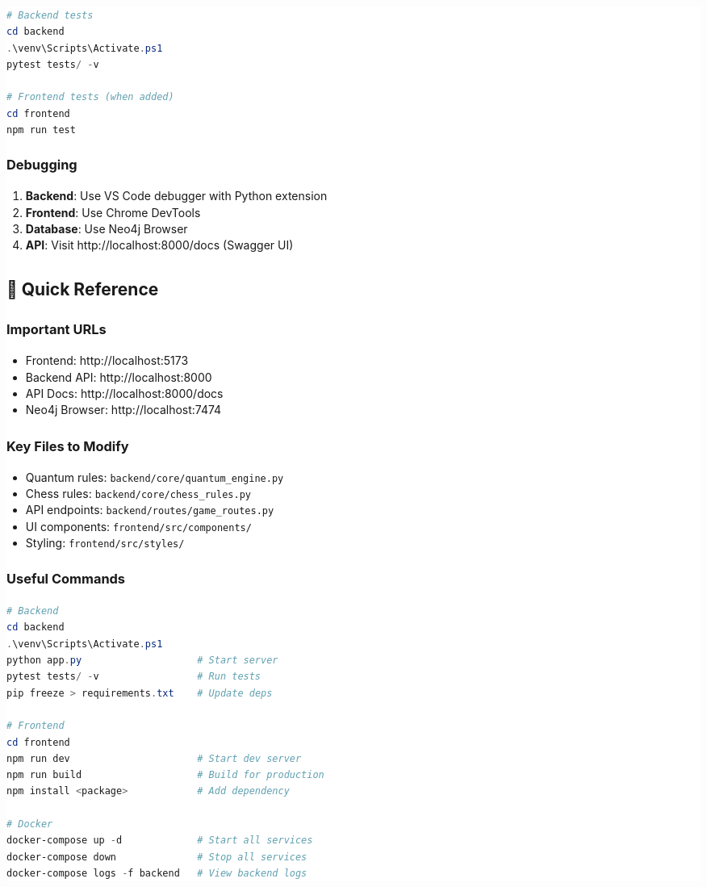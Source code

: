 ```powershell
# Backend tests
cd backend
.\venv\Scripts\Activate.ps1
pytest tests/ -v

# Frontend tests (when added)
cd frontend
npm run test
```

### Debugging

1. **Backend**: Use VS Code debugger with Python extension
2. **Frontend**: Use Chrome DevTools
3. **Database**: Use Neo4j Browser
4. **API**: Visit http://localhost:8000/docs (Swagger UI)

## 🎯 Quick Reference

### Important URLs

- Frontend: http://localhost:5173
- Backend API: http://localhost:8000
- API Docs: http://localhost:8000/docs
- Neo4j Browser: http://localhost:7474

### Key Files to Modify

- Quantum rules: `backend/core/quantum_engine.py`
- Chess rules: `backend/core/chess_rules.py`
- API endpoints: `backend/routes/game_routes.py`
- UI components: `frontend/src/components/`
- Styling: `frontend/src/styles/`

### Useful Commands

```powershell
# Backend
cd backend
.\venv\Scripts\Activate.ps1
python app.py                    # Start server
pytest tests/ -v                 # Run tests
pip freeze > requirements.txt    # Update deps

# Frontend
cd frontend
npm run dev                      # Start dev server
npm run build                    # Build for production
npm install <package>            # Add dependency

# Docker
docker-compose up -d             # Start all services
docker-compose down              # Stop all services
docker-compose logs -f backend   # View backend logs
```
